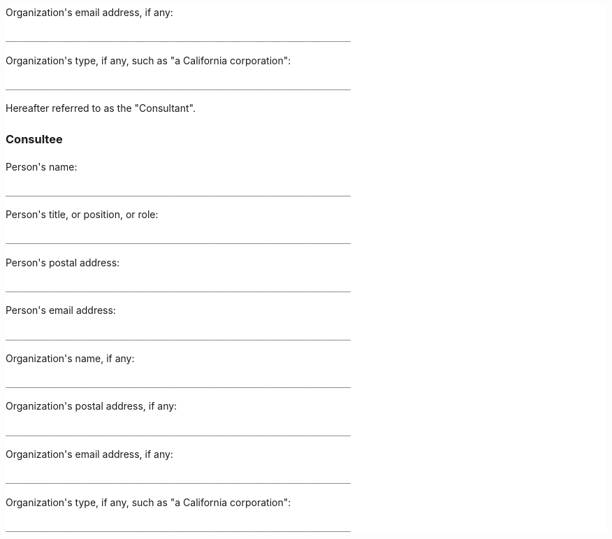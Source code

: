 Organization's email address, if any:

```
_____________________________________________________________________
```

Organization's type, if any, such as "a California corporation":

```
_____________________________________________________________________
```

Hereafter referred to as the "Consultant".

### Consultee

Person's name:

```
_____________________________________________________________________
```

Person's title, or position, or role:

```
_____________________________________________________________________
```

Person's postal address:

```
_____________________________________________________________________
```

Person's email address:

```
_____________________________________________________________________
```

Organization's name, if any:

```
_____________________________________________________________________
```

Organization's postal address, if any:

```
_____________________________________________________________________
```

Organization's email address, if any:

```
_____________________________________________________________________
```

Organization's type, if any, such as "a California corporation":

```
_____________________________________________________________________
```

